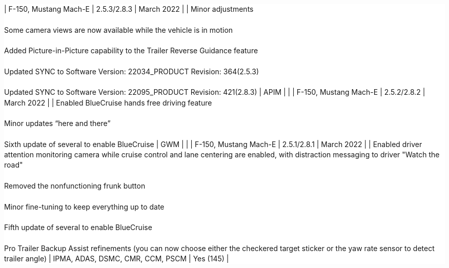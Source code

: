 | F-150, Mustang Mach-E                  | 2.5.3/2.8.3          | March 2022       |                          |  Minor adjustments<br> <br>Some camera views are now available while the vehicle is in motion<br> <br>Added Picture-in-Picture capability to the Trailer Reverse Guidance feature<br> <br>Updated SYNC to Software Version: 22034_PRODUCT Revision: 364(2.5.3)<br> <br>Updated SYNC to Software Version: 22095_PRODUCT Revision: 421(2.8.3)                                                                                                                                                                                                                                                                                                                                                                                                                                                                                                                                                                                                                                                                                                                                                                                                                                                                                                                                                                                                                                                                                                                                                                                                                                                                                                                                            | APIM                                                 |                                |
| F-150, Mustang Mach-E                  | 2.5.2/2.8.2          | March 2022       |                          |  Enabled BlueCruise hands free driving feature<br> <br>Minor updates “here and there”<br> <br>Sixth update of several to enable BlueCruise                                                                                                                                                                                                                                                                                                                                                                                                                                                                                                                                                                                                                                                                                                                                                                                                                                                                                                                                                                                                                                                                                                                                                                                                                                                                                                                                                                                                                                                                                                                                             | GWM                                                  |                                |
| F-150, Mustang Mach-E                  | 2.5.1/2.8.1          | March 2022       |                          |  Enabled driver attention monitoring camera while cruise control and lane centering are enabled, with distraction messaging to driver "Watch the road"<br> <br>Removed the nonfunctioning frunk button<br> <br>Minor fine-tuning to keep everything up to date<br> <br>Fifth update of several to enable BlueCruise<br> <br>Pro Trailer Backup Assist refinements (you can now choose either the checkered target sticker or the yaw rate sensor to detect trailer angle)                                                                                                                                                                                                                                                                                                                                                                                                                                                                                                                                                                                                                                                                                                                                                                                                                                                                                                                                                                                                                                                                                                                                                                                                              | IPMA, ADAS, DSMC, CMR, CCM, PSCM                     | Yes (145)                      |